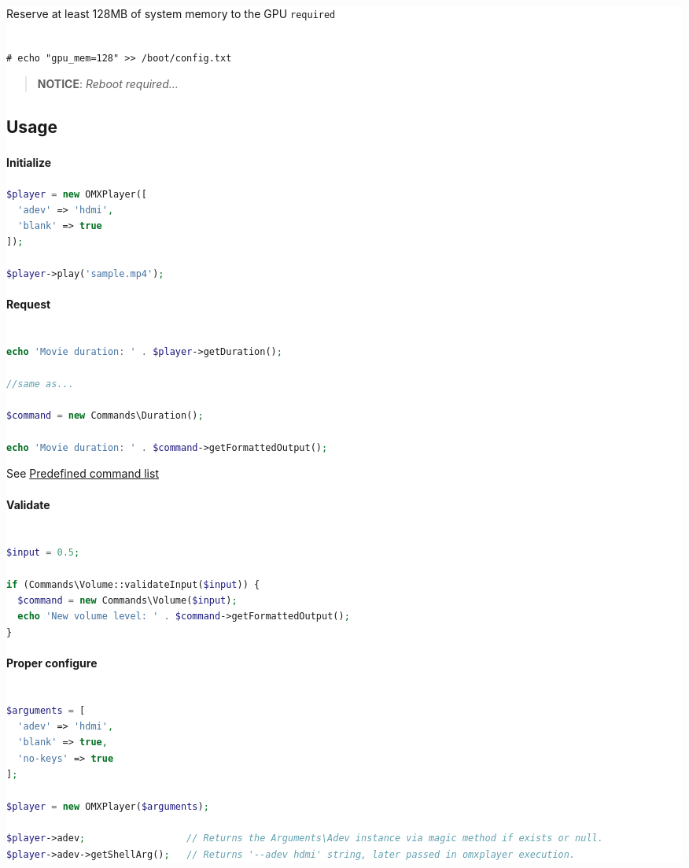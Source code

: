 Reserve at least 128MB of system memory to the GPU `required`

```console

# echo "gpu_mem=128" >> /boot/config.txt

```

> **NOTICE**: *Reboot required...*

## Usage

#### Initialize

```php
$player = new OMXPlayer([
  'adev' => 'hdmi',
  'blank' => true
]);

$player->play('sample.mp4');
```

#### Request

```php

echo 'Movie duration: ' . $player->getDuration();

//same as...

$command = new Commands\Duration();

echo 'Movie duration: ' . $command->getFormattedOutput();

```

See [Predefined command list](#predefined-commands)

#### Validate

```php

$input = 0.5;

if (Commands\Volume::validateInput($input)) {
  $command = new Commands\Volume($input);
  echo 'New volume level: ' . $command->getFormattedOutput();
}

```

#### Proper configure

```php

$arguments = [
  'adev' => 'hdmi',
  'blank' => true,
  'no-keys' => true
];

$player = new OMXPlayer($arguments);

$player->adev;                  // Returns the Arguments\Adev instance via magic method if exists or null.
$player->adev->getShellArg();   // Returns '--adev hdmi' string, later passed in omxplayer execution.
```
